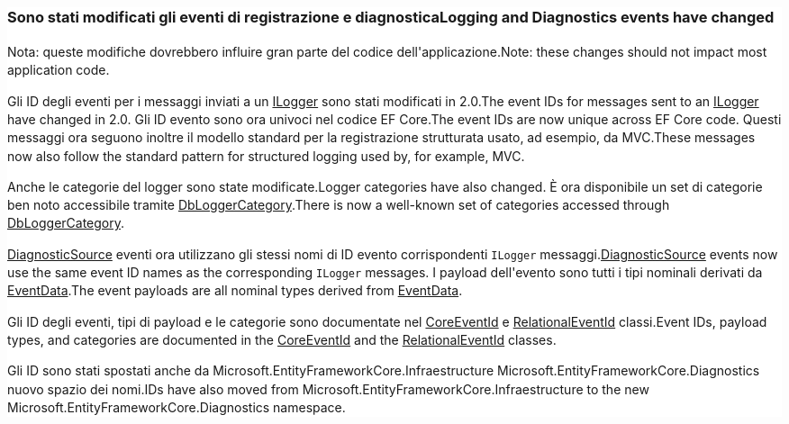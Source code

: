 ### <a name="logging-and-diagnostics-events-have-changed"></a><span data-ttu-id="0f0a7-161">Sono stati modificati gli eventi di registrazione e diagnostica</span><span class="sxs-lookup"><span data-stu-id="0f0a7-161">Logging and Diagnostics events have changed</span></span>

<span data-ttu-id="0f0a7-162">Nota: queste modifiche dovrebbero influire gran parte del codice dell'applicazione.</span><span class="sxs-lookup"><span data-stu-id="0f0a7-162">Note: these changes should not impact most application code.</span></span>

<span data-ttu-id="0f0a7-163">Gli ID degli eventi per i messaggi inviati a un [ILogger](https://github.com/aspnet/Logging/blob/dev/src/Microsoft.Extensions.Logging.Abstractions/ILogger.cs) sono stati modificati in 2.0.</span><span class="sxs-lookup"><span data-stu-id="0f0a7-163">The event IDs for messages sent to an [ILogger](https://github.com/aspnet/Logging/blob/dev/src/Microsoft.Extensions.Logging.Abstractions/ILogger.cs) have changed in 2.0.</span></span> <span data-ttu-id="0f0a7-164">Gli ID evento sono ora univoci nel codice EF Core.</span><span class="sxs-lookup"><span data-stu-id="0f0a7-164">The event IDs are now unique across EF Core code.</span></span> <span data-ttu-id="0f0a7-165">Questi messaggi ora seguono inoltre il modello standard per la registrazione strutturata usato, ad esempio, da MVC.</span><span class="sxs-lookup"><span data-stu-id="0f0a7-165">These messages now also follow the standard pattern for structured logging used by, for example, MVC.</span></span>

<span data-ttu-id="0f0a7-166">Anche le categorie del logger sono state modificate.</span><span class="sxs-lookup"><span data-stu-id="0f0a7-166">Logger categories have also changed.</span></span> <span data-ttu-id="0f0a7-167">È ora disponibile un set di categorie ben noto accessibile tramite [DbLoggerCategory](https://github.com/aspnet/EntityFramework/blob/dev/src/EFCore/DbLoggerCategory.cs).</span><span class="sxs-lookup"><span data-stu-id="0f0a7-167">There is now a well-known set of categories accessed through [DbLoggerCategory](https://github.com/aspnet/EntityFramework/blob/dev/src/EFCore/DbLoggerCategory.cs).</span></span>

<span data-ttu-id="0f0a7-168">[DiagnosticSource](https://github.com/dotnet/corefx/blob/master/src/System.Diagnostics.DiagnosticSource/src/DiagnosticSourceUsersGuide.md) eventi ora utilizzano gli stessi nomi di ID evento corrispondenti `ILogger` messaggi.</span><span class="sxs-lookup"><span data-stu-id="0f0a7-168">[DiagnosticSource](https://github.com/dotnet/corefx/blob/master/src/System.Diagnostics.DiagnosticSource/src/DiagnosticSourceUsersGuide.md) events now use the same event ID names as the corresponding `ILogger` messages.</span></span> <span data-ttu-id="0f0a7-169">I payload dell'evento sono tutti i tipi nominali derivati da [EventData](https://github.com/aspnet/EntityFramework/blob/dev/src/EFCore/Diagnostics/EventData.cs).</span><span class="sxs-lookup"><span data-stu-id="0f0a7-169">The event payloads are all nominal types derived from [EventData](https://github.com/aspnet/EntityFramework/blob/dev/src/EFCore/Diagnostics/EventData.cs).</span></span>

<span data-ttu-id="0f0a7-170">Gli ID degli eventi, tipi di payload e le categorie sono documentate nel [CoreEventId](https://github.com/aspnet/EntityFramework/blob/dev/src/EFCore/Diagnostics/CoreEventId.cs) e [RelationalEventId](https://github.com/aspnet/EntityFramework/blob/dev/src/EFCore.Relational/Diagnostics/RelationalEventId.cs) classi.</span><span class="sxs-lookup"><span data-stu-id="0f0a7-170">Event IDs, payload types, and categories are documented in the [CoreEventId](https://github.com/aspnet/EntityFramework/blob/dev/src/EFCore/Diagnostics/CoreEventId.cs) and the [RelationalEventId](https://github.com/aspnet/EntityFramework/blob/dev/src/EFCore.Relational/Diagnostics/RelationalEventId.cs) classes.</span></span>

<span data-ttu-id="0f0a7-171">Gli ID sono stati spostati anche da Microsoft.EntityFrameworkCore.Infraestructure Microsoft.EntityFrameworkCore.Diagnostics nuovo spazio dei nomi.</span><span class="sxs-lookup"><span data-stu-id="0f0a7-171">IDs have also moved from Microsoft.EntityFrameworkCore.Infraestructure to the new Microsoft.EntityFrameworkCore.Diagnostics namespace.</span></span>
